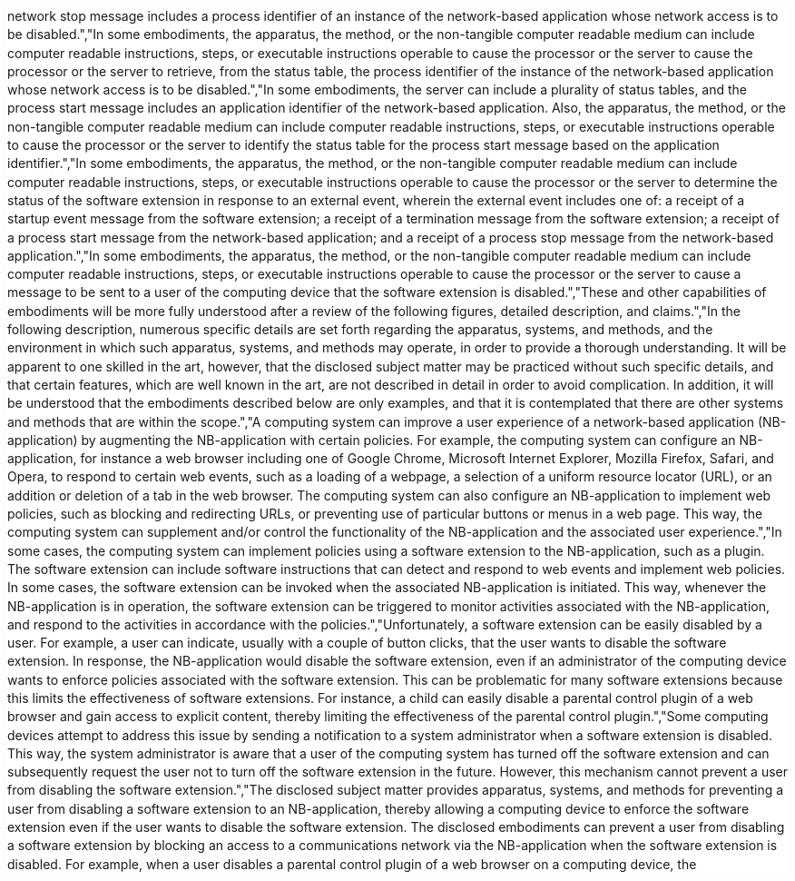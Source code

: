 network stop message includes a process identifier of an instance of the network-based application whose network access is to be disabled.","In some embodiments, the apparatus, the method, or the non-tangible computer readable medium can include computer readable instructions, steps, or executable instructions operable to cause the processor or the server to cause the processor or the server to retrieve, from the status table, the process identifier of the instance of the network-based application whose network access is to be disabled.","In some embodiments, the server can include a plurality of status tables, and the process start message includes an application identifier of the network-based application. Also, the apparatus, the method, or the non-tangible computer readable medium can include computer readable instructions, steps, or executable instructions operable to cause the processor or the server to identify the status table for the process start message based on the application identifier.","In some embodiments, the apparatus, the method, or the non-tangible computer readable medium can include computer readable instructions, steps, or executable instructions operable to cause the processor or the server to determine the status of the software extension in response to an external event, wherein the external event includes one of: a receipt of a startup event message from the software extension; a receipt of a termination message from the software extension; a receipt of a process start message from the network-based application; and a receipt of a process stop message from the network-based application.","In some embodiments, the apparatus, the method, or the non-tangible computer readable medium can include computer readable instructions, steps, or executable instructions operable to cause the processor or the server to cause a message to be sent to a user of the computing device that the software extension is disabled.","These and other capabilities of embodiments will be more fully understood after a review of the following figures, detailed description, and claims.","In the following description, numerous specific details are set forth regarding the apparatus, systems, and methods, and the environment in which such apparatus, systems, and methods may operate, in order to provide a thorough understanding. It will be apparent to one skilled in the art, however, that the disclosed subject matter may be practiced without such specific details, and that certain features, which are well known in the art, are not described in detail in order to avoid complication. In addition, it will be understood that the embodiments described below are only examples, and that it is contemplated that there are other systems and methods that are within the scope.","A computing system can improve a user experience of a network-based application (NB-application) by augmenting the NB-application with certain policies. For example, the computing system can configure an NB-application, for instance a web browser including one of Google Chrome, Microsoft Internet Explorer, Mozilla Firefox, Safari, and Opera, to respond to certain web events, such as a loading of a webpage, a selection of a uniform resource locator (URL), or an addition or deletion of a tab in the web browser. The computing system can also configure an NB-application to implement web policies, such as blocking and redirecting URLs, or preventing use of particular buttons or menus in a web page. This way, the computing system can supplement and\/or control the functionality of the NB-application and the associated user experience.","In some cases, the computing system can implement policies using a software extension to the NB-application, such as a plugin. The software extension can include software instructions that can detect and respond to web events and implement web policies. In some cases, the software extension can be invoked when the associated NB-application is initiated. This way, whenever the NB-application is in operation, the software extension can be triggered to monitor activities associated with the NB-application, and respond to the activities in accordance with the policies.","Unfortunately, a software extension can be easily disabled by a user. For example, a user can indicate, usually with a couple of button clicks, that the user wants to disable the software extension. In response, the NB-application would disable the software extension, even if an administrator of the computing device wants to enforce policies associated with the software extension. This can be problematic for many software extensions because this limits the effectiveness of software extensions. For instance, a child can easily disable a parental control plugin of a web browser and gain access to explicit content, thereby limiting the effectiveness of the parental control plugin.","Some computing devices attempt to address this issue by sending a notification to a system administrator when a software extension is disabled. This way, the system administrator is aware that a user of the computing system has turned off the software extension and can subsequently request the user not to turn off the software extension in the future. However, this mechanism cannot prevent a user from disabling the software extension.","The disclosed subject matter provides apparatus, systems, and methods for preventing a user from disabling a software extension to an NB-application, thereby allowing a computing device to enforce the software extension even if the user wants to disable the software extension. The disclosed embodiments can prevent a user from disabling a software extension by blocking an access to a communications network via the NB-application when the software extension is disabled. For example, when a user disables a parental control plugin of a web browser on a computing device, the